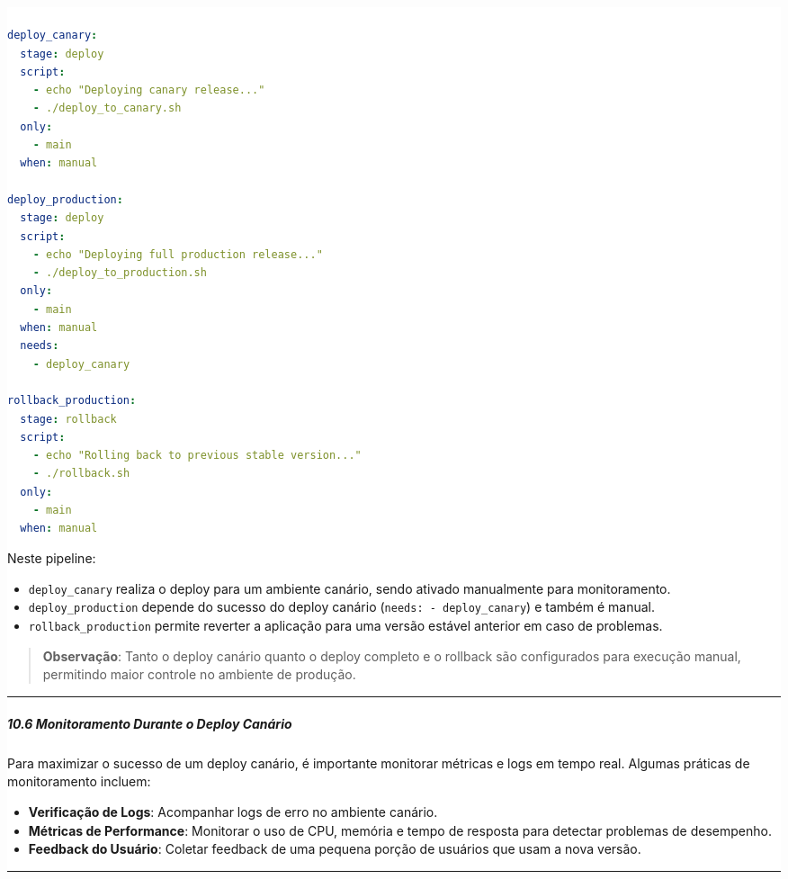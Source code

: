 ```yaml

deploy_canary:
  stage: deploy
  script:
    - echo "Deploying canary release..."
    - ./deploy_to_canary.sh
  only:
    - main
  when: manual

deploy_production:
  stage: deploy
  script:
    - echo "Deploying full production release..."
    - ./deploy_to_production.sh
  only:
    - main
  when: manual
  needs:
    - deploy_canary

rollback_production:
  stage: rollback
  script:
    - echo "Rolling back to previous stable version..."
    - ./rollback.sh
  only:
    - main
  when: manual
```

Neste pipeline:
- `deploy_canary` realiza o deploy para um ambiente canário, sendo ativado manualmente para monitoramento.
- `deploy_production` depende do sucesso do deploy canário (`needs: - deploy_canary`) e também é manual.
- `rollback_production` permite reverter a aplicação para uma versão estável anterior em caso de problemas.

> **Observação**: Tanto o deploy canário quanto o deploy completo e o rollback são configurados para execução manual, permitindo maior controle no ambiente de produção.

---

##### **10.6 Monitoramento Durante o Deploy Canário**

Para maximizar o sucesso de um deploy canário, é importante monitorar métricas e logs em tempo real. Algumas práticas de monitoramento incluem:
- **Verificação de Logs**: Acompanhar logs de erro no ambiente canário.
- **Métricas de Performance**: Monitorar o uso de CPU, memória e tempo de resposta para detectar problemas de desempenho.
- **Feedback do Usuário**: Coletar feedback de uma pequena porção de usuários que usam a nova versão.

---